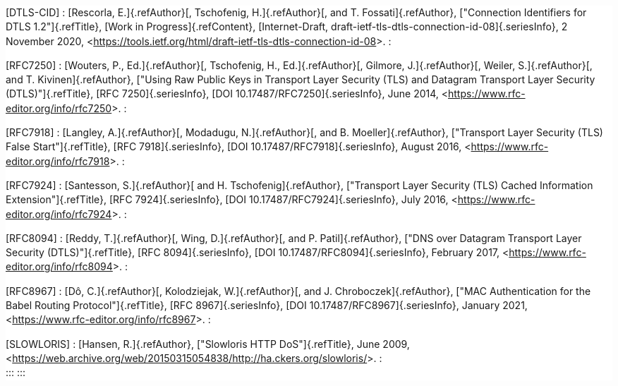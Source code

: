 \[DTLS-CID\]
:   [Rescorla, E.]{.refAuthor}[, Tschofenig, H.]{.refAuthor}[, and T.
    Fossati]{.refAuthor}, [\"Connection Identifiers for DTLS
    1.2\"]{.refTitle}, [Work in Progress]{.refContent}, [Internet-Draft,
    draft-ietf-tls-dtls-connection-id-08]{.seriesInfo}, 2 November 2020,
    \<<https://tools.ietf.org/html/draft-ietf-tls-dtls-connection-id-08>\>.
:   

\[RFC7250\]
:   [Wouters, P., Ed.]{.refAuthor}[, Tschofenig, H., Ed.]{.refAuthor}[,
    Gilmore, J.]{.refAuthor}[, Weiler, S.]{.refAuthor}[, and T.
    Kivinen]{.refAuthor}, [\"Using Raw Public Keys in Transport Layer
    Security (TLS) and Datagram Transport Layer Security
    (DTLS)\"]{.refTitle}, [RFC 7250]{.seriesInfo}, [DOI
    10.17487/RFC7250]{.seriesInfo}, June 2014,
    \<<https://www.rfc-editor.org/info/rfc7250>\>.
:   

\[RFC7918\]
:   [Langley, A.]{.refAuthor}[, Modadugu, N.]{.refAuthor}[, and B.
    Moeller]{.refAuthor}, [\"Transport Layer Security (TLS) False
    Start\"]{.refTitle}, [RFC 7918]{.seriesInfo}, [DOI
    10.17487/RFC7918]{.seriesInfo}, August 2016,
    \<<https://www.rfc-editor.org/info/rfc7918>\>.
:   

\[RFC7924\]
:   [Santesson, S.]{.refAuthor}[ and H. Tschofenig]{.refAuthor},
    [\"Transport Layer Security (TLS) Cached Information
    Extension\"]{.refTitle}, [RFC 7924]{.seriesInfo}, [DOI
    10.17487/RFC7924]{.seriesInfo}, July 2016,
    \<<https://www.rfc-editor.org/info/rfc7924>\>.
:   

\[RFC8094\]
:   [Reddy, T.]{.refAuthor}[, Wing, D.]{.refAuthor}[, and P.
    Patil]{.refAuthor}, [\"DNS over Datagram Transport Layer Security
    (DTLS)\"]{.refTitle}, [RFC 8094]{.seriesInfo}, [DOI
    10.17487/RFC8094]{.seriesInfo}, February 2017,
    \<<https://www.rfc-editor.org/info/rfc8094>\>.
:   

\[RFC8967\]
:   [Dô, C.]{.refAuthor}[, Kolodziejak, W.]{.refAuthor}[, and J.
    Chroboczek]{.refAuthor}, [\"MAC Authentication for the Babel Routing
    Protocol\"]{.refTitle}, [RFC 8967]{.seriesInfo}, [DOI
    10.17487/RFC8967]{.seriesInfo}, January 2021,
    \<<https://www.rfc-editor.org/info/rfc8967>\>.
:   

\[SLOWLORIS\]
:   [Hansen, R.]{.refAuthor}, [\"Slowloris HTTP DoS\"]{.refTitle}, June
    2009,
    \<<https://web.archive.org/web/20150315054838/http://ha.ckers.org/slowloris/>\>.
:   
:::
:::
